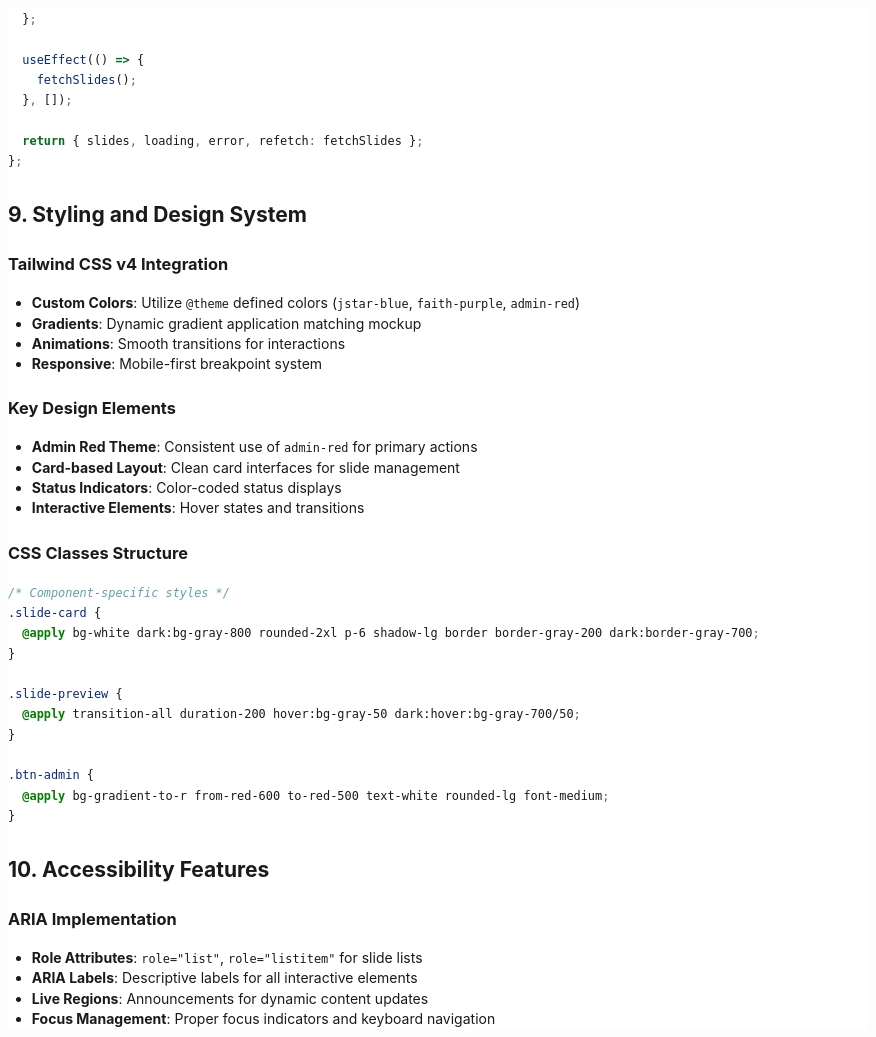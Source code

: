 ```typescript
  };

  useEffect(() => {
    fetchSlides();
  }, []);

  return { slides, loading, error, refetch: fetchSlides };
};
```

## 9. Styling and Design System

### Tailwind CSS v4 Integration
- **Custom Colors**: Utilize `@theme` defined colors (`jstar-blue`, `faith-purple`, `admin-red`)
- **Gradients**: Dynamic gradient application matching mockup
- **Animations**: Smooth transitions for interactions
- **Responsive**: Mobile-first breakpoint system

### Key Design Elements
- **Admin Red Theme**: Consistent use of `admin-red` for primary actions
- **Card-based Layout**: Clean card interfaces for slide management
- **Status Indicators**: Color-coded status displays
- **Interactive Elements**: Hover states and transitions

### CSS Classes Structure
```css
/* Component-specific styles */
.slide-card {
  @apply bg-white dark:bg-gray-800 rounded-2xl p-6 shadow-lg border border-gray-200 dark:border-gray-700;
}

.slide-preview {
  @apply transition-all duration-200 hover:bg-gray-50 dark:hover:bg-gray-700/50;
}

.btn-admin {
  @apply bg-gradient-to-r from-red-600 to-red-500 text-white rounded-lg font-medium;
}
```

## 10. Accessibility Features

### ARIA Implementation
- **Role Attributes**: `role="list"`, `role="listitem"` for slide lists
- **ARIA Labels**: Descriptive labels for all interactive elements
- **Live Regions**: Announcements for dynamic content updates
- **Focus Management**: Proper focus indicators and keyboard navigation
